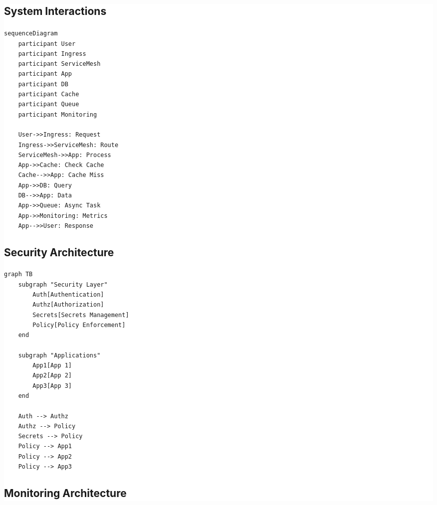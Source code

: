 ## System Interactions

```mermaid
sequenceDiagram
    participant User
    participant Ingress
    participant ServiceMesh
    participant App
    participant DB
    participant Cache
    participant Queue
    participant Monitoring

    User->>Ingress: Request
    Ingress->>ServiceMesh: Route
    ServiceMesh->>App: Process
    App->>Cache: Check Cache
    Cache-->>App: Cache Miss
    App->>DB: Query
    DB-->>App: Data
    App->>Queue: Async Task
    App->>Monitoring: Metrics
    App-->>User: Response
```

## Security Architecture

```mermaid
graph TB
    subgraph "Security Layer"
        Auth[Authentication]
        Authz[Authorization]
        Secrets[Secrets Management]
        Policy[Policy Enforcement]
    end

    subgraph "Applications"
        App1[App 1]
        App2[App 2]
        App3[App 3]
    end

    Auth --> Authz
    Authz --> Policy
    Secrets --> Policy
    Policy --> App1
    Policy --> App2
    Policy --> App3
```

## Monitoring Architecture
